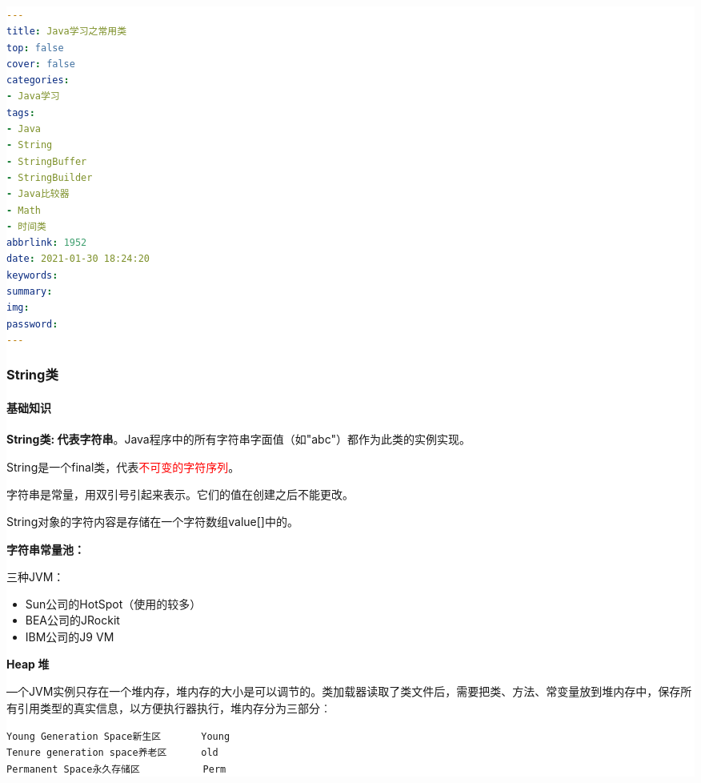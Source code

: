 ```yaml
---
title: Java学习之常用类
top: false
cover: false
categories:
- Java学习
tags:
- Java
- String
- StringBuffer
- StringBuilder
- Java比较器
- Math
- 时间类
abbrlink: 1952
date: 2021-01-30 18:24:20
keywords:
summary:
img:
password:
---
```


### String类

#### 基础知识

**String类: 代表字符串**。Java程序中的所有字符串字面值（如"abc"）都作为此类的实例实现。

String是一个final类，代表<font color=red>不可变的字符序列</font>。

字符串是常量，用双引号引起来表示。它们的值在创建之后不能更改。

String对象的字符内容是存储在一个字符数组value[]中的。



**字符串常量池：**

三种JVM：

- Sun公司的HotSpot（使用的较多）
- BEA公司的JRockit
- IBM公司的J9 VM



**Heap 堆**

—个JVM实例只存在一个堆内存，堆内存的大小是可以调节的。类加载器读取了类文件后，需要把类、方法、常变量放到堆内存中，保存所有引用类型的真实信息，以方便执行器执行，堆内存分为三部分︰

```bash
Young Generation Space新生区		Young
Tenure generation space养老区		old
Permanent Space永久存储区		   Perm

```
